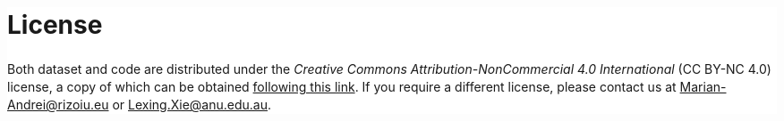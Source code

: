 

License
===

Both dataset and code are distributed under the *Creative Commons Attribution-NonCommercial 4.0 International* (CC BY-NC 4.0) license, a copy of which can be obtained [following this link](https://creativecommons.org/licenses/by-nc/4.0/legalcode). 
If you require a different license, please contact us at [Marian-Andrei@rizoiu.eu](mailto:Marian-Andrei@rizoiu.eu) or [Lexing.Xie@anu.edu.au](mailto:Lexing.Xie@anu.edu.au).


```R

```
